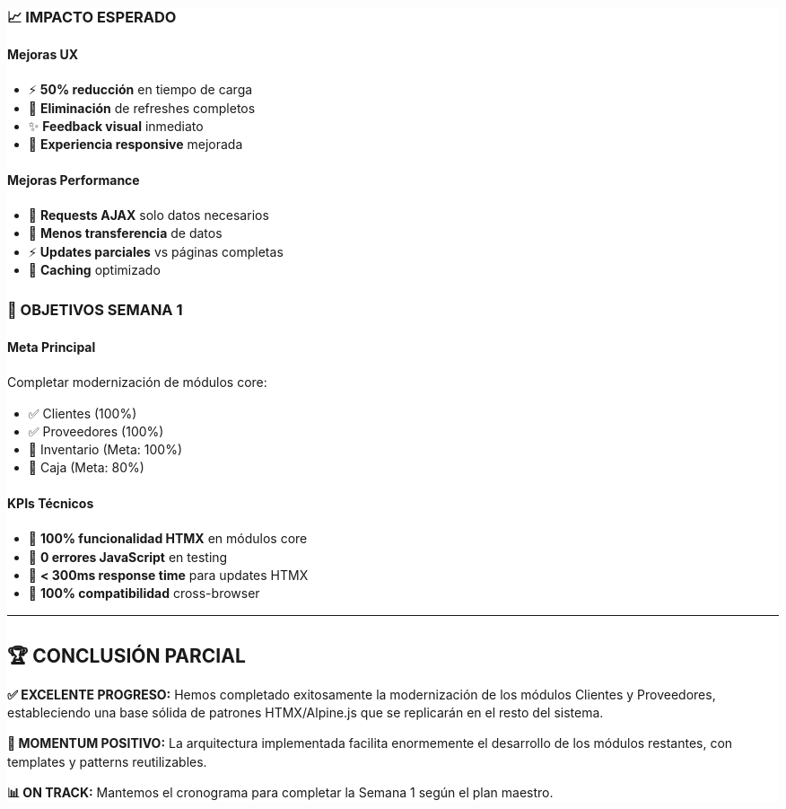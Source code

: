 ### 📈 IMPACTO ESPERADO

#### **Mejoras UX**
- ⚡ **50% reducción** en tiempo de carga
- 🎯 **Eliminación** de refreshes completos
- ✨ **Feedback visual** inmediato
- 📱 **Experiencia responsive** mejorada

#### **Mejoras Performance**
- 🚀 **Requests AJAX** solo datos necesarios
- 💾 **Menos transferencia** de datos
- ⚡ **Updates parciales** vs páginas completas
- 🔄 **Caching** optimizado

### 🎯 OBJETIVOS SEMANA 1

#### **Meta Principal**
Completar modernización de módulos core:
- ✅ Clientes (100%)
- ✅ Proveedores (100%) 
- 🎯 Inventario (Meta: 100%)
- 🎯 Caja (Meta: 80%)

#### **KPIs Técnicos**
- 🎯 **100% funcionalidad HTMX** en módulos core
- 🎯 **0 errores JavaScript** en testing
- 🎯 **< 300ms response time** para updates HTMX
- 🎯 **100% compatibilidad** cross-browser

---

## 🏆 CONCLUSIÓN PARCIAL

**✅ EXCELENTE PROGRESO:** Hemos completado exitosamente la modernización de los módulos Clientes y Proveedores, estableciendo una base sólida de patrones HTMX/Alpine.js que se replicarán en el resto del sistema.

**🚀 MOMENTUM POSITIVO:** La arquitectura implementada facilita enormemente el desarrollo de los módulos restantes, con templates y patterns reutilizables.

**📊 ON TRACK:** Mantemos el cronograma para completar la Semana 1 según el plan maestro.
